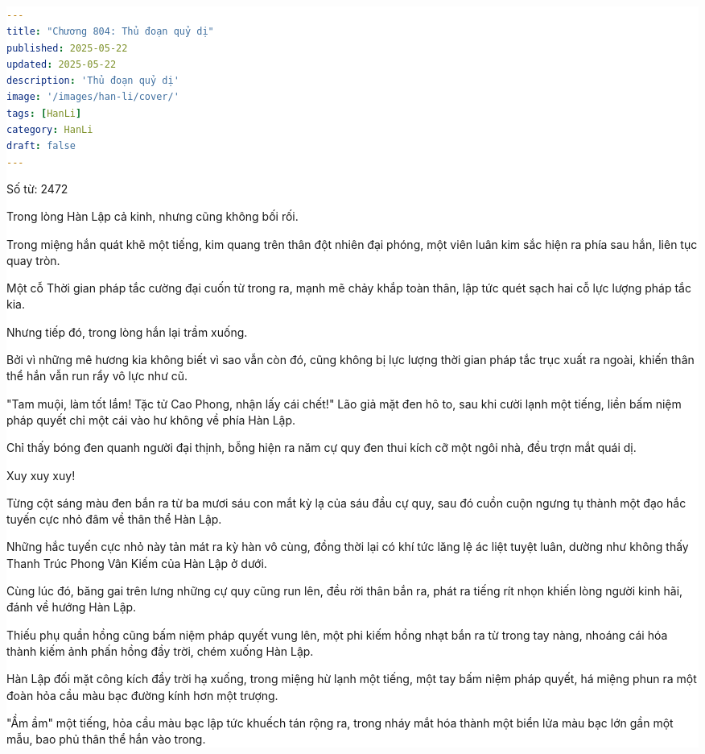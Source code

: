 ```yaml
---
title: "Chương 804: Thủ đoạn quỷ dị"
published: 2025-05-22
updated: 2025-05-22
description: 'Thủ đoạn quỷ dị'
image: '/images/han-li/cover/'
tags: [HanLi]
category: HanLi
draft: false
---
```


Số từ: 2472 












Trong lòng Hàn Lập cả kinh, nhưng cũng không bối rối.

Trong miệng hắn quát khẽ một tiếng, kim quang trên thân đột nhiên đại phóng, một viên luân kim sắc hiện ra phía sau hắn, liên tục quay tròn.

Một cỗ Thời gian pháp tắc cường đại cuốn từ trong ra, mạnh mẽ chảy khắp toàn thân, lập tức quét sạch hai cỗ lực lượng pháp tắc kia.

Nhưng tiếp đó, trong lòng hắn lại trầm xuống.

Bởi vì những mê hương kia không biết vì sao vẫn còn đó, cũng không bị lực lượng thời gian pháp tắc trục xuất ra ngoài, khiến thân thể hắn vẫn run rẩy vô lực như cũ.

"Tam muội, làm tốt lắm! Tặc tử Cao Phong, nhận lấy cái chết!" Lão giả mặt đen hô to, sau khi cười lạnh một tiếng, liền bấm niệm pháp quyết chỉ một cái vào hư không về phía Hàn Lập.

Chỉ thấy bóng đen quanh người đại thịnh, bỗng hiện ra năm cự quy đen thui kích cỡ một ngôi nhà, đều trợn mắt quái dị.

Xuy xuy xuy!

Từng cột sáng màu đen bắn ra từ ba mươi sáu con mắt kỳ lạ của sáu đầu cự quy, sau đó cuồn cuộn ngưng tụ thành một đạo hắc tuyến cực nhỏ đâm về thân thể Hàn Lập.

Những hắc tuyến cực nhỏ này tản mát ra kỳ hàn vô cùng, đồng thời lại có khí tức lăng lệ ác liệt tuyệt luân, dường như không thấy Thanh Trúc Phong Vân Kiếm của Hàn Lập ở dưới.

Cùng lúc đó, băng gai trên lưng những cự quy cũng run lên, đều rời thân bắn ra, phát ra tiếng rít nhọn khiến lòng người kinh hãi, đánh về hướng Hàn Lập.

Thiếu phụ quần hồng cũng bấm niệm pháp quyết vung lên, một phi kiếm hồng nhạt bắn ra từ trong tay nàng, nhoáng cái hóa thành kiếm ảnh phấn hồng đầy trời, chém xuống Hàn Lập.

Hàn Lập đối mặt công kích đầy trời hạ xuống, trong miệng hừ lạnh một tiếng, một tay bấm niệm pháp quyết, há miệng phun ra một đoàn hỏa cầu màu bạc đường kính hơn một trượng.

"Ầm ầm" một tiếng, hỏa cầu màu bạc lập tức khuếch tán rộng ra, trong nháy mắt hóa thành một biển lửa màu bạc lớn gần một mẫu, bao phủ thân thể hắn vào trong.
